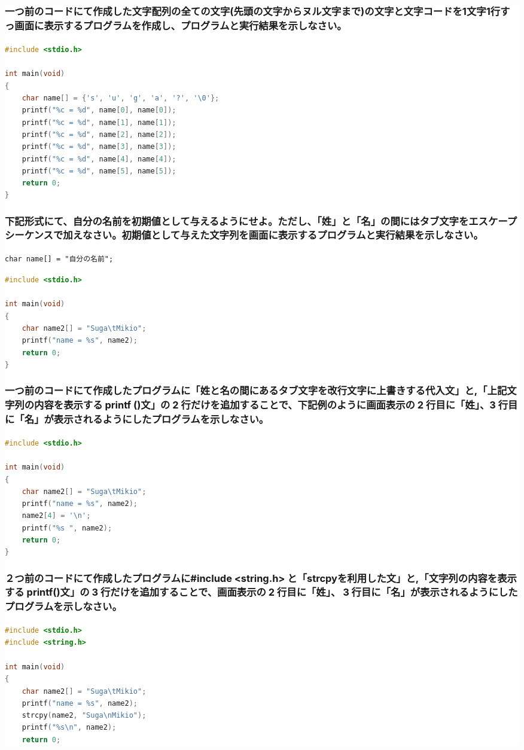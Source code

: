 ### 一つ前のコードにて作成した文字配列の全ての文字(先頭の文字からヌル文字まで)の文字と文字コードを1文字1行すっ画面に表示するプログラムを作成し、プログラムと実行結果を示しなさい。
```c
#include <stdio.h>

int main(void)
{
    char name[] = {'s', 'u', 'g', 'a', '?', '\0'};
    printf("%c = %d", name[0], name[0]);
    printf("%c = %d", name[1], name[1]);
    printf("%c = %d", name[2], name[2]);
    printf("%c = %d", name[3], name[3]);
    printf("%c = %d", name[4], name[4]);
    printf("%c = %d", name[5], name[5]);
    return 0;
}
```

### 下記形式にて、自分の名前を初期値として与えるようにせよ。ただし、「姓」と「名」の間にはタブ文字をエスケープシーケンスで加えなさい。初期値として与えた文字列を画面に表示するプログラムと実行結果を示しなさい。
```text
char name[] = "自分の名前";
```
```c
#include <stdio.h>

int main(void)
{
    char name2[] = "Suga\tMikio";
    printf("name = %s", name2);
    return 0;
}
```

### 一つ前のコードにて作成したプログラムに「姓と名の間にあるタブ文字を改行文字に上書きする代入文」と,「上記文字列の内容を表示する printf ()文」の 2 行だけを追加することで、下記例のように画面表示の 2 行目に「姓」、3 行目に「名」が表示されるようにしたプログラムを示しなさい。
```c
#include <stdio.h>

int main(void)
{
    char name2[] = "Suga\tMikio";
    printf("name = %s", name2);
    name2[4] = '\n';
    printf("%s ", name2);
    return 0;
}
```

### ２つ前のコードにて作成したプログラムに#include <string.h> と「strcpyを利用した文」と,「文字列の内容を表示する printf()文」の 3 行だけを追加することで、画面表示の 2 行目に「姓」、 3 行目に「名」が表示されるようにしたプログラムを示しなさい。
```c
#include <stdio.h>
#include <string.h>

int main(void)
{
    char name2[] = "Suga\tMikio";
    printf("name = %s", name2);
    strcpy(name2, "Suga\nMikio");
    printf("%s\n", name2);
    return 0;
```